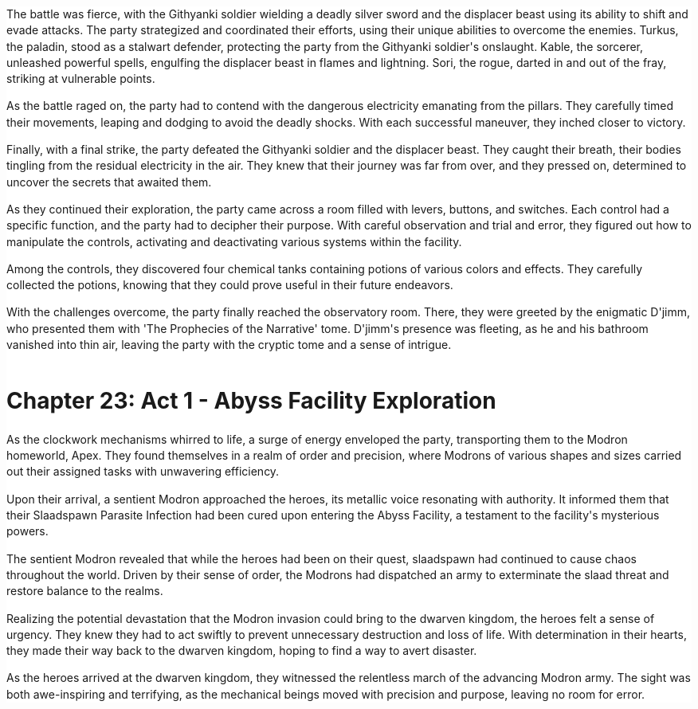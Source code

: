 The battle was fierce, with the Githyanki soldier wielding a deadly silver sword and the displacer beast using its ability to shift and evade attacks. The party strategized and coordinated their efforts, using their unique abilities to overcome the enemies. Turkus, the paladin, stood as a stalwart defender, protecting the party from the Githyanki soldier's onslaught. Kable, the sorcerer, unleashed powerful spells, engulfing the displacer beast in flames and lightning. Sori, the rogue, darted in and out of the fray, striking at vulnerable points.

As the battle raged on, the party had to contend with the dangerous electricity emanating from the pillars. They carefully timed their movements, leaping and dodging to avoid the deadly shocks. With each successful maneuver, they inched closer to victory.

Finally, with a final strike, the party defeated the Githyanki soldier and the displacer beast. They caught their breath, their bodies tingling from the residual electricity in the air. They knew that their journey was far from over, and they pressed on, determined to uncover the secrets that awaited them.

As they continued their exploration, the party came across a room filled with levers, buttons, and switches. Each control had a specific function, and the party had to decipher their purpose. With careful observation and trial and error, they figured out how to manipulate the controls, activating and deactivating various systems within the facility.

Among the controls, they discovered four chemical tanks containing potions of various colors and effects. They carefully collected the potions, knowing that they could prove useful in their future endeavors.

With the challenges overcome, the party finally reached the observatory room. There, they were greeted by the enigmatic D'jimm, who presented them with 'The Prophecies of the Narrative' tome. D'jimm's presence was fleeting, as he and his bathroom vanished into thin air, leaving the party with the cryptic tome and a sense of intrigue.



# Chapter 23: Act 1 - Abyss Facility Exploration


As the clockwork mechanisms whirred to life, a surge of energy enveloped the party, transporting them to the Modron homeworld, Apex. They found themselves in a realm of order and precision, where Modrons of various shapes and sizes carried out their assigned tasks with unwavering efficiency.

Upon their arrival, a sentient Modron approached the heroes, its metallic voice resonating with authority. It informed them that their Slaadspawn Parasite Infection had been cured upon entering the Abyss Facility, a testament to the facility's mysterious powers.

The sentient Modron revealed that while the heroes had been on their quest, slaadspawn had continued to cause chaos throughout the world. Driven by their sense of order, the Modrons had dispatched an army to exterminate the slaad threat and restore balance to the realms.

Realizing the potential devastation that the Modron invasion could bring to the dwarven kingdom, the heroes felt a sense of urgency. They knew they had to act swiftly to prevent unnecessary destruction and loss of life. With determination in their hearts, they made their way back to the dwarven kingdom, hoping to find a way to avert disaster.

As the heroes arrived at the dwarven kingdom, they witnessed the relentless march of the advancing Modron army. The sight was both awe-inspiring and terrifying, as the mechanical beings moved with precision and purpose, leaving no room for error.
